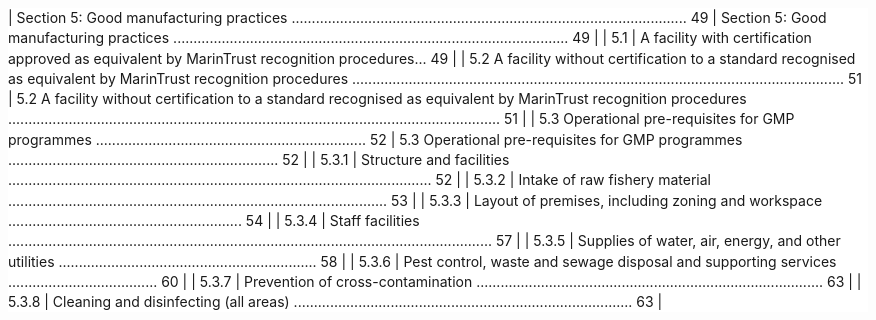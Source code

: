 | Section 5: Good manufacturing practices  .................................................................................................. 49                                                                                                    | Section 5: Good manufacturing practices  .................................................................................................. 49                                                                                                    |
| 5.1                                                                                                                                                                                                                                               | A facility with certification approved as equivalent by MarinTrust recognition procedures... 49                                                                                                                                                   |
| 5.2  A facility without certification to a standard recognised as equivalent by MarinTrust  recognition procedures  .......................................................................................................................... 51 | 5.2  A facility without certification to a standard recognised as equivalent by MarinTrust  recognition procedures  .......................................................................................................................... 51 |
| 5.3  Operational pre-requisites for GMP programmes ................................................................... 52                                                                                                                         | 5.3  Operational pre-requisites for GMP programmes ................................................................... 52                                                                                                                         |
| 5.3.1                                                                                                                                                                                                                                             | Structure and facilities ......................................................................................................... 52                                                                                                             |
| 5.3.2                                                                                                                                                                                                                                             | Intake of raw fishery material .............................................................................................. 53                                                                                                                  |
| 5.3.3                                                                                                                                                                                                                                             | Layout of premises, including zoning and workspace  .......................................................... 54                                                                                                                                 |
| 5.3.4                                                                                                                                                                                                                                             | Staff facilities  ........................................................................................................................ 57                                                                                                     |
| 5.3.5                                                                                                                                                                                                                                             | Supplies of water, air, energy, and other utilities  ................................................................ 58                                                                                                                          |
| 5.3.6                                                                                                                                                                                                                                             | Pest control, waste and sewage disposal and supporting services ..................................... 60                                                                                                                                          |
| 5.3.7                                                                                                                                                                                                                                             | Prevention of cross-contamination  ...................................................................................... 63                                                                                                                      |
| 5.3.8                                                                                                                                                                                                                                             | Cleaning and disinfecting (all areas) .................................................................................... 63                                                                                                                     |